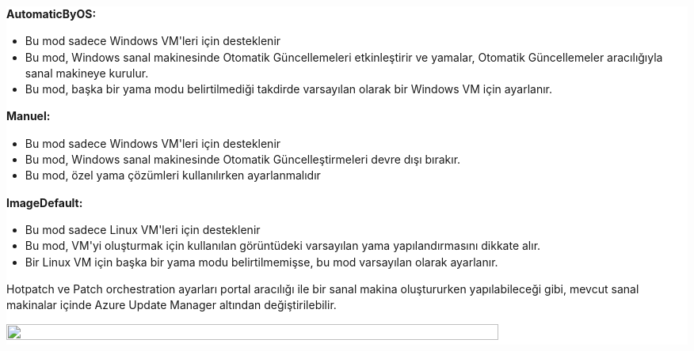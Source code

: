 
**AutomaticByOS:**

* Bu mod sadece  Windows VM'leri için desteklenir
* Bu mod, Windows sanal makinesinde Otomatik Güncellemeleri etkinleştirir ve yamalar, Otomatik Güncellemeler aracılığıyla sanal makineye kurulur.
* Bu mod, başka bir yama modu belirtilmediği takdirde varsayılan olarak bir Windows VM için ayarlanır.

**Manuel:**

* Bu mod sadece  Windows VM'leri için desteklenir
* Bu mod, Windows sanal makinesinde Otomatik Güncelleştirmeleri devre dışı bırakır.
* Bu mod, özel yama çözümleri kullanılırken ayarlanmalıdır


**ImageDefault:**

* Bu mod sadece  Linux VM'leri için desteklenir
* Bu mod, VM'yi oluşturmak için kullanılan görüntüdeki varsayılan yama yapılandırmasını dikkate alır.
* Bir Linux VM için başka bir yama modu belirtilmemişse, bu mod varsayılan olarak ayarlanır.

Hotpatch ve  Patch orchestration ayarları portal aracılığı ile bir sanal makina oluştururken yapılabileceği gibi, mevcut sanal makinalar içinde Azure Update Manager altından değiştirilebilir.

<img src="https://github.com/martinemre/martinemre.github.io/blob/main/assets/images/azure-vm-os-update-manager.png?raw=true" width="85%" height="85%"/>

